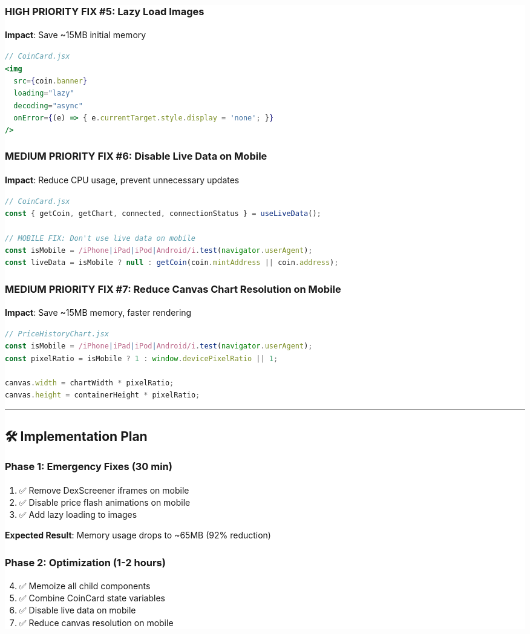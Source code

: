 ### HIGH PRIORITY FIX #5: Lazy Load Images
**Impact**: Save ~15MB initial memory

```jsx
// CoinCard.jsx
<img 
  src={coin.banner}
  loading="lazy"
  decoding="async"
  onError={(e) => { e.currentTarget.style.display = 'none'; }}
/>
```

### MEDIUM PRIORITY FIX #6: Disable Live Data on Mobile
**Impact**: Reduce CPU usage, prevent unnecessary updates

```jsx
// CoinCard.jsx
const { getCoin, getChart, connected, connectionStatus } = useLiveData();

// MOBILE FIX: Don't use live data on mobile
const isMobile = /iPhone|iPad|iPod|Android/i.test(navigator.userAgent);
const liveData = isMobile ? null : getCoin(coin.mintAddress || coin.address);
```

### MEDIUM PRIORITY FIX #7: Reduce Canvas Chart Resolution on Mobile
**Impact**: Save ~15MB memory, faster rendering

```jsx
// PriceHistoryChart.jsx
const isMobile = /iPhone|iPad|iPod|Android/i.test(navigator.userAgent);
const pixelRatio = isMobile ? 1 : window.devicePixelRatio || 1;

canvas.width = chartWidth * pixelRatio;
canvas.height = containerHeight * pixelRatio;
```

---

## 🛠️ Implementation Plan

### Phase 1: Emergency Fixes (30 min)
1. ✅ Remove DexScreener iframes on mobile
2. ✅ Disable price flash animations on mobile
3. ✅ Add lazy loading to images

**Expected Result**: Memory usage drops to ~65MB (92% reduction)

### Phase 2: Optimization (1-2 hours)
4. ✅ Memoize all child components
5. ✅ Combine CoinCard state variables
6. ✅ Disable live data on mobile
7. ✅ Reduce canvas resolution on mobile

